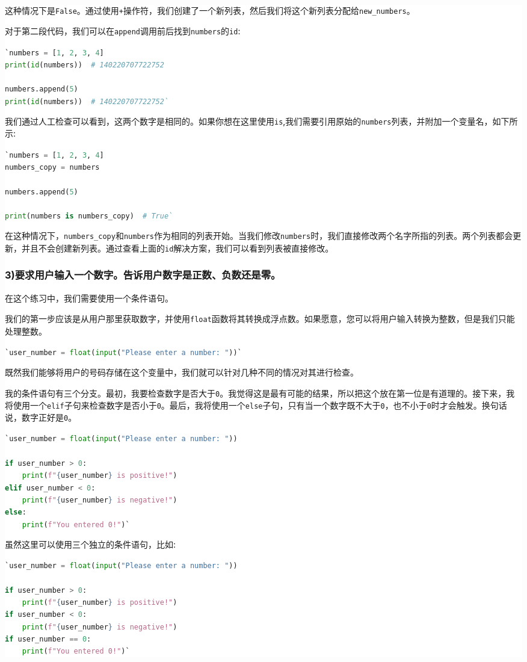 这种情况下是`False`。通过使用`+`操作符，我们创建了一个新列表，然后我们将这个新列表分配给`new_numbers`。

对于第二段代码，我们可以在`append`调用前后找到`numbers`的`id`:

```py
`numbers = [1, 2, 3, 4]
print(id(numbers))  # 140220707722752

numbers.append(5)
print(id(numbers))  # 140220707722752` 
```

我们通过人工检查可以看到，这两个数字是相同的。如果你想在这里使用`is`,我们需要引用原始的`numbers`列表，并附加一个变量名，如下所示:

```py
`numbers = [1, 2, 3, 4]
numbers_copy = numbers

numbers.append(5)

print(numbers is numbers_copy)  # True` 
```

在这种情况下，`numbers_copy`和`numbers`作为相同的列表开始。当我们修改`numbers`时，我们直接修改两个名字所指的列表。两个列表都会更新，并且不会创建新列表。通过查看上面的`id`解决方案，我们可以看到列表被直接修改。

### 3)要求用户输入一个数字。告诉用户数字是正数、负数还是零。

在这个练习中，我们需要使用一个条件语句。

我们的第一步应该是从用户那里获取数字，并使用`float`函数将其转换成浮点数。如果愿意，您可以将用户输入转换为整数，但是我们只能处理整数。

```py
`user_number = float(input("Please enter a number: "))` 
```

既然我们能够将用户的号码存储在这个变量中，我们就可以针对几种不同的情况对其进行检查。

我的条件语句有三个分支。最初，我要检查数字是否大于`0`。我觉得这是最有可能的结果，所以把这个放在第一位是有道理的。接下来，我将使用一个`elif`子句来检查数字是否小于`0`。最后，我将使用一个`else`子句，只有当一个数字既不大于`0`，也不小于`0`时才会触发。换句话说，数字正好是`0`。

```py
`user_number = float(input("Please enter a number: "))

if user_number > 0:
    print(f"{user_number} is positive!")
elif user_number < 0:
    print(f"{user_number} is negative!")
else:
    print(f"You entered 0!")` 
```

虽然这里可以使用三个独立的条件语句，比如:

```py
`user_number = float(input("Please enter a number: "))

if user_number > 0:
    print(f"{user_number} is positive!")
if user_number < 0:
    print(f"{user_number} is negative!")
if user_number == 0:
    print(f"You entered 0!")` 
```
